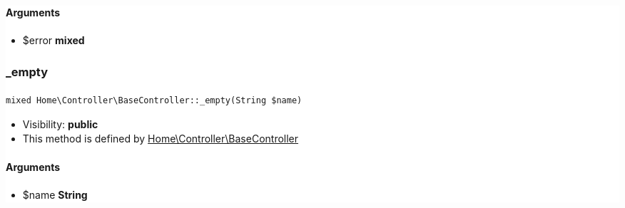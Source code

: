 
#### Arguments
* $error **mixed**



### _empty

    mixed Home\Controller\BaseController::_empty(String $name)





* Visibility: **public**
* This method is defined by [Home\Controller\BaseController](Home-Controller-BaseController.md)


#### Arguments
* $name **String**


